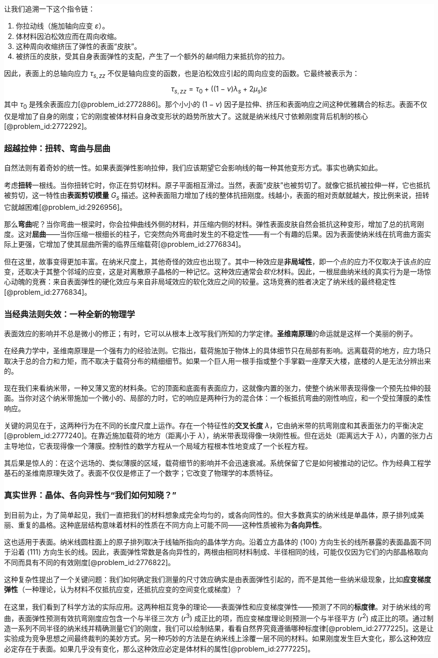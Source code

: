 让我们追溯一下这个指令链：
1.  你拉动线（施加轴向应变 $\varepsilon$）。
2.  体材料因泊松效应而在周向收缩。
3.  这种周向收缩挤压了弹性的表面“皮肤”。
4.  被挤压的皮肤，受其自身表面弹性的支配，产生了一个额外的*轴向*阻力来抵抗你的拉力。

因此，表面上的总轴向应力 $\tau_{s,zz}$ 不仅是轴向应变的函数，也是泊松效应引起的周向应变的函数。它最终被表示为：
$$
\tau_{s,zz} = \tau_{0} + \left( (1-\nu)\lambda_{s} + 2\mu_{s} \right) \varepsilon
$$
其中 $\tau_0$ 是残余表面应力[@problem_id:2772886]。那个小小的 $(1-\nu)$ 因子是拉伸、挤压和表面响应之间这种优雅耦合的标志。表面不仅仅是增加了自身的刚度；它的刚度被体材料自身改变形状的趋势所放大了。这就是纳米线尺寸依赖刚度背后机制的核心[@problem_id:2772292]。

### 超越拉伸：扭转、弯曲与屈曲

自然法则有着奇妙的统一性。如果表面弹性影响拉伸，我们应该期望它会影响线的每一种其他变形方式。事实也确实如此。

考虑**扭转**一根线。当你扭转它时，你正在剪切材料。原子平面相互滑过。当然，表面“皮肤”也被剪切了。就像它抵抗被拉伸一样，它也抵抗被剪切，这一特性由**表面剪切模量** $G_s$ 描述。这种表面阻力增加了线的整体抗扭刚度。线越小，表面的相对贡献就越大，按比例来说，扭转它就越困难[@problem_id:2926956]。

那么**弯曲**呢？当你弯曲一根梁时，你会拉伸曲线外侧的材料，并压缩内侧的材料。弹性表面皮肤自然会抵抗这种变形，增加了总的抗弯刚度。这对**屈曲**——当你压缩一根细长的柱子，它突然向外弯曲时发生的不稳定性——有一个有趣的后果。因为表面使纳米线在抗弯曲方面实际上更强，它增加了使其屈曲所需的临界压缩载荷[@problem_id:2776834]。

但在这里，故事变得更加丰富。在纳米尺度上，其他奇怪的效应也出现了。其中一种效应是**非局域性**，即一个点的应力不仅取决于该点的应变，还取决于其整个邻域的应变，这是对离散原子晶格的一种记忆。这种效应通常会*软化*材料。因此，一根屈曲纳米线的真实行为是一场惊心动魄的竞赛：来自表面弹性的硬化效应与来自非局域效应的软化效应之间的较量。这场竞赛的胜者决定了纳米线的最终稳定性[@problem_id:2776834]。

### 当经典法则失效：一种全新的物理学

表面效应的影响并不总是微小的修正；有时，它可以从根本上改写我们所知的力学定律。**圣维南原理**的命运就是这样一个美丽的例子。

在经典力学中，圣维南原理是一个强有力的经验法则。它指出，载荷施加于物体上的具体细节只在局部有影响。远离载荷的地方，应力场只取决于总的合力和力矩，而不取决于载荷分布的精细细节。如果一个巨人用一根手指或整个手掌戳一座摩天大楼，底楼的人是无法分辨出来的。

现在我们来看纳米带，一种又薄又宽的材料条。它的顶面和底面有表面应力，这就像内置的张力，使整个纳米带表现得像一个预先拉伸的鼓面。当你对这个纳米带施加一个微小的、局部的力时，它的响应是两种行为的混合体：一个板抵抗弯曲的刚性响应，和一个受拉薄膜的柔性响应。

关键的洞见在于，这两种行为在不同的长度尺度上运作。存在一个特征性的**交叉长度** $\lambda$，它由纳米带的抗弯刚度和其表面张力的平衡决定[@problem_id:2777240]。在靠近施加载荷的地方（距离小于 $\lambda$），纳米带表现得像一块刚性板。但在远处（距离远大于 $\lambda$），内置的张力占主导地位，它表现得像一个薄膜。控制性的数学方程从一个局域方程根本性地变成了一个长程方程。

其后果是惊人的：在这个远场的、类似薄膜的区域，载荷细节的影响并不会迅速衰减。系统保留了它是如何被推动的记忆。作为经典工程学基石的圣维南原理失效了。表面不仅仅是修正了一个数字；它改变了物理学的本质特征。

### 真实世界：晶体、各向异性与“我们如何知晓？”

到目前为止，为了简单起见，我们一直把我们的材料想象成完全均匀的，或各向同性的。但大多数真实的纳米线是单晶体，原子排列成美丽、重复的晶格。这种底层结构意味着材料的性质在不同方向上可能不同——这种性质被称为**各向异性**。

这也适用于表面。纳米线圆柱面上的原子排列取决于线轴所指向的晶体学方向。沿着立方晶体的 $\langle 100 \rangle$ 方向生长的线所暴露的表面晶面不同于沿着 $\langle 111 \rangle$ 方向生长的线。因此，表面弹性常数是各向异性的，两根由相同材料制成、半径相同的线，可能仅仅因为它们的内部晶格取向不同而具有不同的有效刚度[@problem_id:2776822]。

这种复杂性提出了一个关键问题：我们如何确定我们测量的尺寸效应确实是由表面弹性引起的，而不是其他一些纳米级现象，比如**应变梯度弹性**（一种理论，认为材料不仅抵抗应变，还抵抗应变的空间变化或梯度）？

在这里，我们看到了科学方法的实际应用。这两种相互竞争的理论——表面弹性和应变梯度弹性——预测了不同的**标度律**。对于纳米线的弯曲，表面弹性预测有效抗弯刚度应包含一个与半径三次方 ($r^3$) 成正比的项，而应变梯度理论则预测一个与半径平方 ($r^2$) 成正比的项。通过制造一系列不同半径的纳米线并精确测量它们的刚度，我们可以绘制结果，看看自然界究竟遵循哪种标度律[@problem_id:2777225]。这是让实验成为竞争思想之间最终裁判的美妙方式。另一种巧妙的方法是在纳米线上涂覆一层不同的材料。如果刚度发生巨大变化，那么这种效应必定存在于表面。如果几乎没有变化，那么这种效应必定是体材料的属性[@problem_id:2777225]。
